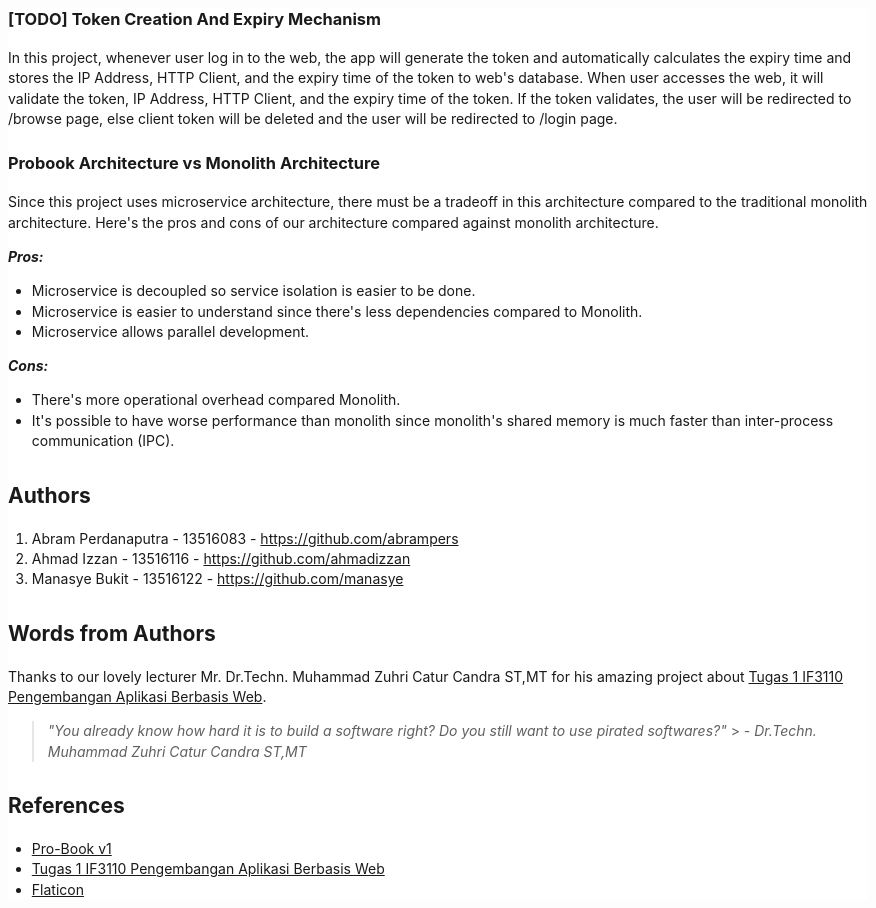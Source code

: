 ### [TODO] Token Creation And Expiry Mechanism

In this project, whenever user log in to the web, the app will generate the token and automatically calculates the expiry time and stores the IP Address, HTTP Client, and the expiry time of the token to web's database.
When user accesses the web, it will validate the token, IP Address, HTTP Client, and the expiry time of the token. If the token validates, the user will be redirected to /browse page, else client token will be deleted and the user will be redirected to /login page.

### Probook Architecture vs Monolith Architecture

Since this project uses microservice architecture, there must be a tradeoff in this architecture compared to the traditional monolith architecture. Here's the pros and cons of our architecture compared against monolith architecture.

**_Pros:_**

-   Microservice is decoupled so service isolation is easier to be done.
-   Microservice is easier to understand since there's less dependencies compared to Monolith.
-   Microservice allows parallel development.

**_Cons:_**

-   There's more operational overhead compared Monolith.
-   It's possible to have worse performance than monolith since monolith's shared memory is much faster than inter-process communication (IPC).

## Authors

1. Abram Perdanaputra - 13516083 - https://github.com/abrampers
2. Ahmad Izzan - 13516116 - https://github.com/ahmadizzan
3. Manasye Bukit - 13516122 - https://github.com/manasye

## Words from Authors

Thanks to our lovely lecturer Mr. Dr.Techn. Muhammad Zuhri Catur Candra ST,MT for his amazing project about [Tugas 1 IF3110 Pengembangan Aplikasi Berbasis Web](http://gitlab.informatika.org/IF3110-2018/tugasbesar1_2018).

> _"You already know how hard it is to build a software right? Do you still want to use pirated softwares?"_ > _- Dr.Techn. Muhammad Zuhri Catur Candra ST,MT_

## References

-   [Pro-Book v1](https://github.com/abrampers/PRO-Book)
-   [Tugas 1 IF3110 Pengembangan Aplikasi Berbasis Web](http://gitlab.informatika.org/IF3110-2018/tugasbesar1_2018)
-   [Flaticon](https://flaticon.com)
